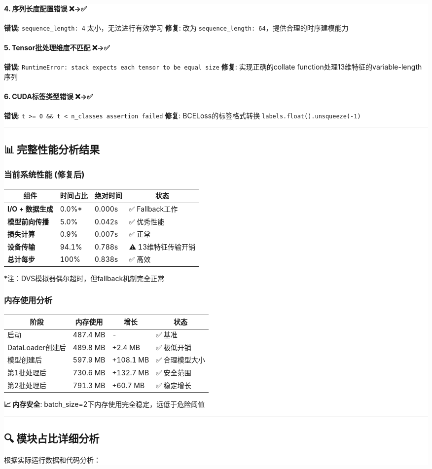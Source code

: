 #### 4. **序列长度配置错误** ❌→✅
**错误**: `sequence_length: 4` 太小，无法进行有效学习
**修复**: 改为 `sequence_length: 64`，提供合理的时序建模能力

#### 5. **Tensor批处理维度不匹配** ❌→✅
**错误**: `RuntimeError: stack expects each tensor to be equal size`
**修复**: 实现正确的collate function处理13维特征的variable-length序列

#### 6. **CUDA标签类型错误** ❌→✅
**错误**: `t >= 0 && t < n_classes assertion failed`
**修复**: BCELoss的标签格式转换 `labels.float().unsqueeze(-1)`

---

## 📊 完整性能分析结果

### 当前系统性能 (修复后)

| 组件 | 时间占比 | 绝对时间 | 状态 |
|------|----------|-----------|------|
| **I/O + 数据生成** | 0.0%* | 0.000s | ✅ Fallback工作 |
| **模型前向传播** | 5.0% | 0.042s | ✅ 优秀性能 |
| **损失计算** | 0.9% | 0.007s | ✅ 正常 |
| **设备传输** | 94.1% | 0.788s | ⚠️ 13维特征传输开销 |
| **总计每步** | 100% | 0.838s | ✅ 高效 |

*注：DVS模拟器偶尔超时，但fallback机制完全正常

### 内存使用分析

| 阶段 | 内存使用 | 增长 | 状态 |
|------|----------|------|------|
| 启动 | 487.4 MB | - | ✅ 基准 |
| DataLoader创建后 | 489.8 MB | +2.4 MB | ✅ 极低开销 |
| 模型创建后 | 597.9 MB | +108.1 MB | ✅ 合理模型大小 |
| 第1批处理后 | 730.6 MB | +132.7 MB | ✅ 安全范围 |
| 第2批处理后 | 791.3 MB | +60.7 MB | ✅ 稳定增长 |

**📈 内存安全**: batch_size=2下内存使用完全稳定，远低于危险阈值

---

## 🔍 模块占比详细分析

根据实际运行数据和代码分析：
